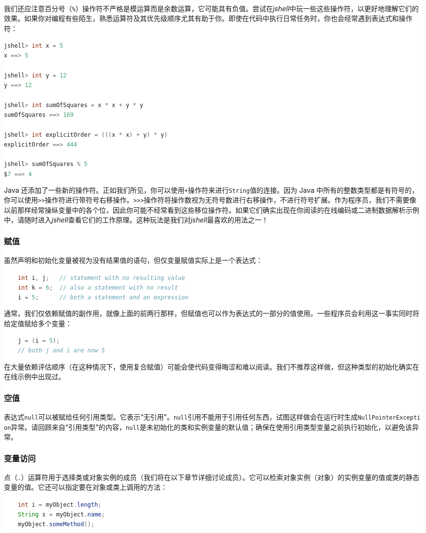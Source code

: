 我们还应注意百分号（`%`）操作符不严格是模运算而是余数运算，它可能具有负值。尝试在*jshell*中玩一些这些操作符，以更好地理解它们的效果。如果你对编程有些陌生，熟悉运算符及其优先级顺序尤其有助于你。即使在代码中执行日常任务时，你也会经常遇到表达式和操作符：

```java
jshell> int x = 5
x ==> 5

jshell> int y = 12
y ==> 12

jshell> int sumOfSquares = x * x + y * y
sumOfSquares ==> 169

jshell> int explicitOrder = (((x * x) + y) * y)
explicitOrder ==> 444

jshell> sumOfSquares % 5
$7 ==> 4
```

Java 还添加了一些新的操作符。正如我们所见，你可以使用`+`操作符来进行`String`值的连接。因为 Java 中所有的整数类型都是有符号的，你可以使用`>>`操作符进行带符号右移操作。`>>>`操作符将操作数视为无符号数进行右移操作，不进行符号扩展。作为程序员，我们不需要像以前那样经常操纵变量中的各个位，因此你可能不经常看到这些移位操作符。如果它们确实出现在你阅读的在线编码或二进制数据解析示例中，请随时进入*jshell*查看它们的工作原理。这种玩法是我们对*jshell*最喜欢的用法之一！

### 赋值

虽然声明和初始化变量被视为没有结果值的语句，但仅变量赋值实际上是一个表达式：

```java
    int i, j;   // statement with no resulting value
    int k = 6;  // also a statement with no result
    i = 5;      // both a statement and an expression
```

通常，我们仅依赖赋值的副作用，就像上面的前两行那样，但赋值也可以作为表达式的一部分的值使用。一些程序员会利用这一事实同时将给定值赋给多个变量：

```java
    j = (i = 5);
    // both j and i are now 5
```

在大量依赖评估顺序（在这种情况下，使用复合赋值）可能会使代码变得晦涩和难以阅读。我们不推荐这样做，但这种类型的初始化确实在在线示例中出现过。

### 空值

表达式`null`可以被赋给任何引用类型。它表示“无引用”。`null`引用不能用于引用任何东西，试图这样做会在运行时生成`NullPointerException`异常。请回顾来自“引用类型”的内容，`null`是未初始化的类和实例变量的默认值；确保在使用引用类型变量之前执行初始化，以避免该异常。

### 变量访问

点（`.`）运算符用于选择类或对象实例的成员（我们将在以下章节详细讨论成员）。它可以检索对象实例（对象）的实例变量的值或类的静态变量的值。它还可以指定要在对象或类上调用的方法：

```java
    int i = myObject.length;
    String s = myObject.name;
    myObject.someMethod();
```
